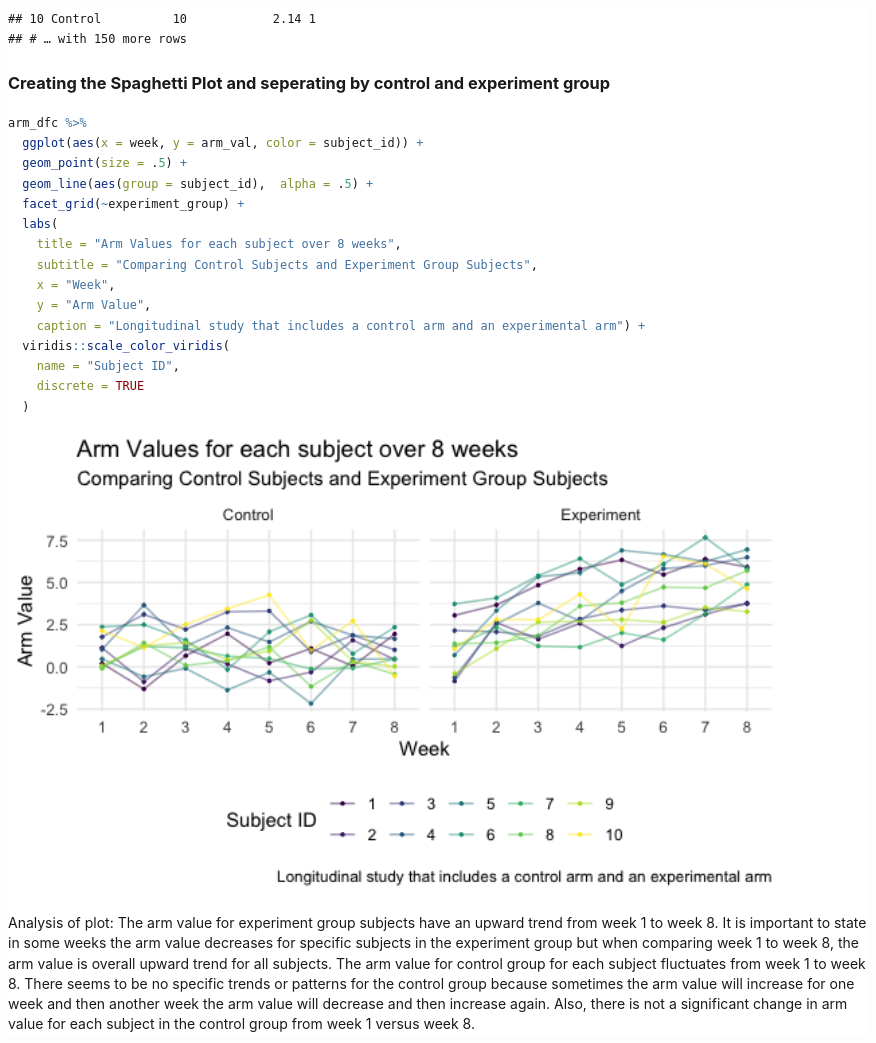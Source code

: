     ## 10 Control          10            2.14 1    
    ## # … with 150 more rows

### Creating the Spaghetti Plot and seperating by control and experiment group

``` r
arm_dfc %>%
  ggplot(aes(x = week, y = arm_val, color = subject_id)) + 
  geom_point(size = .5) + 
  geom_line(aes(group = subject_id),  alpha = .5) + 
  facet_grid(~experiment_group) +
  labs(
    title = "Arm Values for each subject over 8 weeks",
    subtitle = "Comparing Control Subjects and Experiment Group Subjects", 
    x = "Week", 
    y = "Arm Value",
    caption = "Longitudinal study that includes a control arm and an experimental arm") +
  viridis::scale_color_viridis(
    name = "Subject ID", 
    discrete = TRUE
  )
```

<img src="p8105_hw5_tk2886_files/figure-gfm/unnamed-chunk-8-1.png" width="90%" />

Analysis of plot: The arm value for experiment group subjects have an
upward trend from week 1 to week 8. It is important to state in some
weeks the arm value decreases for specific subjects in the experiment
group but when comparing week 1 to week 8, the arm value is overall
upward trend for all subjects. The arm value for control group for each
subject fluctuates from week 1 to week 8. There seems to be no specific
trends or patterns for the control group because sometimes the arm value
will increase for one week and then another week the arm value will
decrease and then increase again. Also, there is not a significant
change in arm value for each subject in the control group from week 1
versus week 8.
